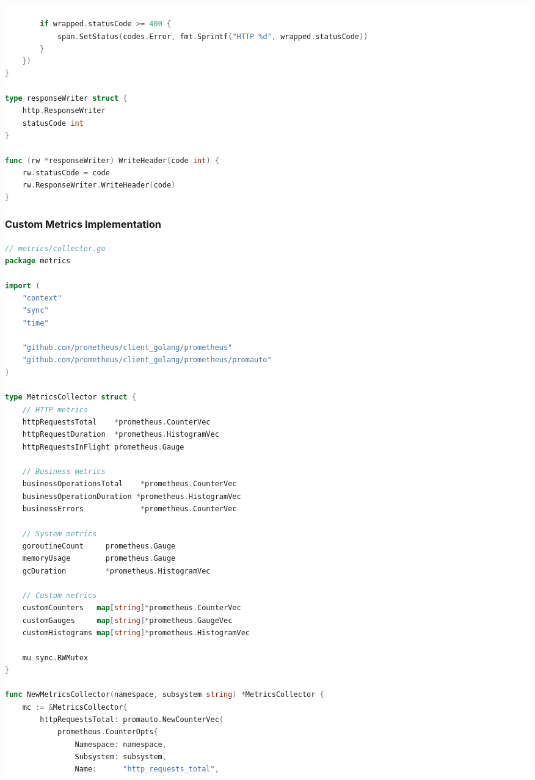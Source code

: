 ```go
        
        if wrapped.statusCode >= 400 {
            span.SetStatus(codes.Error, fmt.Sprintf("HTTP %d", wrapped.statusCode))
        }
    })
}

type responseWriter struct {
    http.ResponseWriter
    statusCode int
}

func (rw *responseWriter) WriteHeader(code int) {
    rw.statusCode = code
    rw.ResponseWriter.WriteHeader(code)
}
```

### Custom Metrics Implementation
```go
// metrics/collector.go
package metrics

import (
    "context"
    "sync"
    "time"

    "github.com/prometheus/client_golang/prometheus"
    "github.com/prometheus/client_golang/prometheus/promauto"
)

type MetricsCollector struct {
    // HTTP metrics
    httpRequestsTotal    *prometheus.CounterVec
    httpRequestDuration  *prometheus.HistogramVec
    httpRequestsInFlight prometheus.Gauge
    
    // Business metrics
    businessOperationsTotal    *prometheus.CounterVec
    businessOperationDuration *prometheus.HistogramVec
    businessErrors             *prometheus.CounterVec
    
    // System metrics
    goroutineCount     prometheus.Gauge
    memoryUsage        prometheus.Gauge
    gcDuration         *prometheus.HistogramVec
    
    // Custom metrics
    customCounters   map[string]*prometheus.CounterVec
    customGauges     map[string]*prometheus.GaugeVec
    customHistograms map[string]*prometheus.HistogramVec
    
    mu sync.RWMutex
}

func NewMetricsCollector(namespace, subsystem string) *MetricsCollector {
    mc := &MetricsCollector{
        httpRequestsTotal: promauto.NewCounterVec(
            prometheus.CounterOpts{
                Namespace: namespace,
                Subsystem: subsystem,
                Name:      "http_requests_total",
```